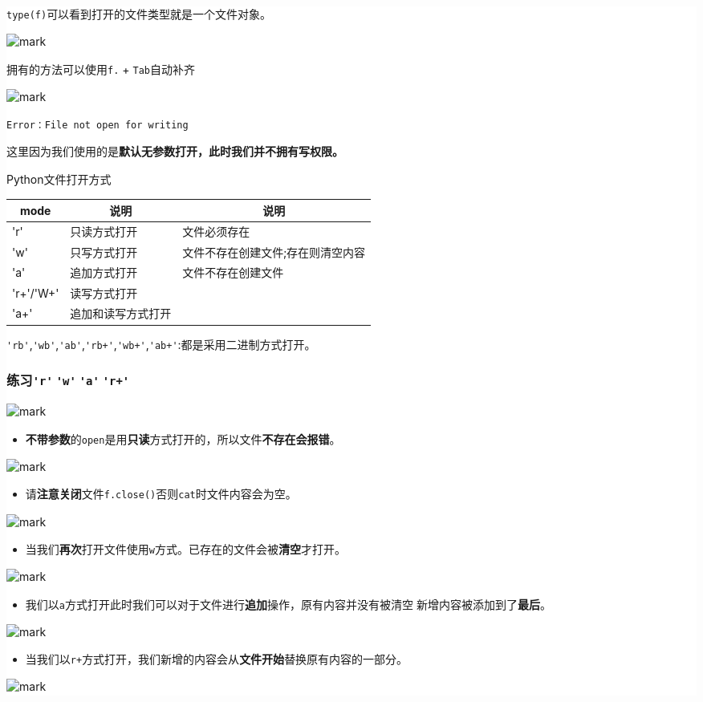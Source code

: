 `type(f)`可以看到打开的文件类型就是一个文件对象。

![mark](http://myphoto.mtianyan.cn/blog/180106/dBiFhaIaFD.png?imageslim)

拥有的方法可以使用`f.` + `Tab`自动补齐

![mark](http://myphoto.mtianyan.cn/blog/180106/lBDelEdGgl.png?imageslim)

```
Error：File not open for writing
```
这里因为我们使用的是**默认无参数打开，此时我们并不拥有写权限。**
     


Python文件打开方式

| mode | 说明 |说明 |
| ------------- | ------------- |------------- |
| 'r' | 只读方式打开 | 文件必须存在 |
| 'w' | 只写方式打开 |文件不存在创建文件;存在则清空内容 |
| 'a'| 追加方式打开 |文件不存在创建文件|
| 'r+'/'W+' | 读写方式打开 |  |
| 'a+' | 追加和读写方式打开|  |


`'rb'`,`'wb'`,`'ab'`,`'rb+'`,`'wb+'`,`'ab+'`:都是采用二进制方式打开。

### 练习`'r'` `'w'` `'a'` `'r+'`

![mark](http://myphoto.mtianyan.cn/blog/180106/EhilmC7AHd.png?imageslim)

- **不带参数**的`open`是用**只读**方式打开的，所以文件**不存在会报错**。

![mark](http://myphoto.mtianyan.cn/blog/180106/8BIFGCB5ge.png?imageslim)

- 请**注意关闭**文件`f.close()`否则`cat`时文件内容会为空。

![mark](http://myphoto.mtianyan.cn/blog/180106/kh5BdJIF4h.png?imageslim)

- 当我们**再次**打开文件使用`w`方式。已存在的文件会被**清空**才打开。

![mark](http://myphoto.mtianyan.cn/blog/180106/DJIDC4CcGE.png?imageslim)

- 我们以`a`方式打开此时我们可以对于文件进行**追加**操作，原有内容并没有被清空
新增内容被添加到了**最后**。

![mark](http://myphoto.mtianyan.cn/blog/180106/03d8LcbEd0.png?imageslim)

- 当我们以`r+`方式打开，我们新增的内容会从**文件开始**替换原有内容的一部分。

![mark](http://myphoto.mtianyan.cn/blog/180106/HiG3agaJdg.png?imageslim)
